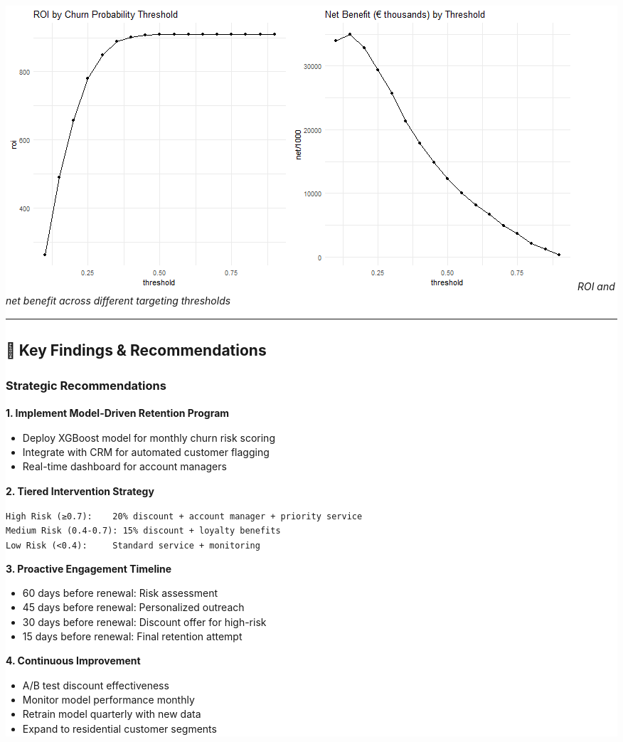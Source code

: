 ![Business Analysis](reports/figures/business_thr.png)
*ROI and net benefit across different targeting thresholds*

---

## 🎯 Key Findings & Recommendations

### Strategic Recommendations

**1. Implement Model-Driven Retention Program**
- Deploy XGBoost model for monthly churn risk scoring
- Integrate with CRM for automated customer flagging
- Real-time dashboard for account managers

**2. Tiered Intervention Strategy**
```
High Risk (≥0.7):    20% discount + account manager + priority service
Medium Risk (0.4-0.7): 15% discount + loyalty benefits
Low Risk (<0.4):     Standard service + monitoring
```

**3. Proactive Engagement Timeline**
- 60 days before renewal: Risk assessment
- 45 days before renewal: Personalized outreach
- 30 days before renewal: Discount offer for high-risk
- 15 days before renewal: Final retention attempt

**4. Continuous Improvement**
- A/B test discount effectiveness
- Monitor model performance monthly
- Retrain model quarterly with new data
- Expand to residential customer segments
